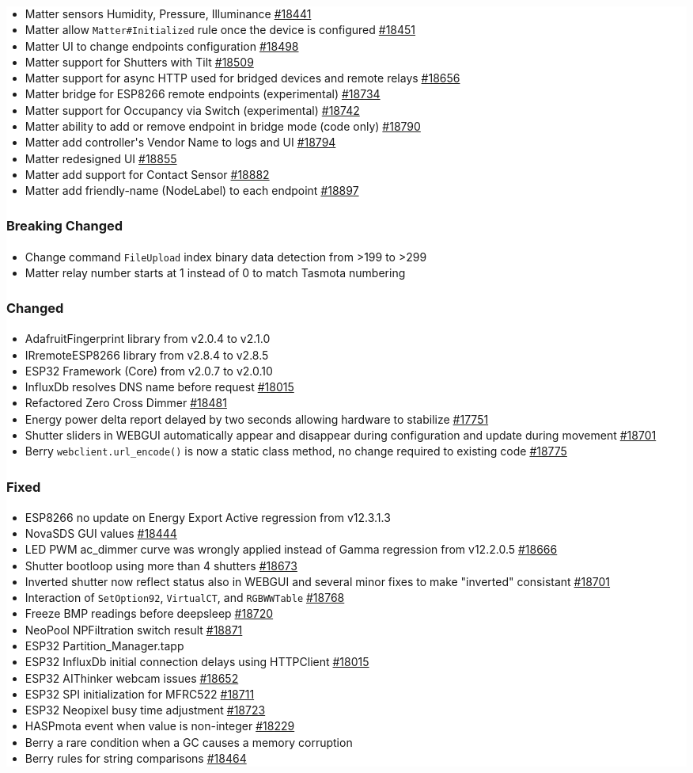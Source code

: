 - Matter sensors Humidity, Pressure, Illuminance [#18441](https://github.com/arendst/Tasmota/issues/18441)
- Matter allow `Matter#Initialized` rule once the device is configured [#18451](https://github.com/arendst/Tasmota/issues/18451)
- Matter UI to change endpoints configuration [#18498](https://github.com/arendst/Tasmota/issues/18498)
- Matter support for Shutters with Tilt [#18509](https://github.com/arendst/Tasmota/issues/18509)
- Matter support for async HTTP used for bridged devices and remote relays [#18656](https://github.com/arendst/Tasmota/issues/18656)
- Matter bridge for ESP8266 remote endpoints (experimental) [#18734](https://github.com/arendst/Tasmota/issues/18734)
- Matter support for Occupancy via Switch (experimental) [#18742](https://github.com/arendst/Tasmota/issues/18742)
- Matter ability to add or remove endpoint in bridge mode (code only) [#18790](https://github.com/arendst/Tasmota/issues/18790)
- Matter add controller's Vendor Name to logs and UI [#18794](https://github.com/arendst/Tasmota/issues/18794)
- Matter redesigned UI [#18855](https://github.com/arendst/Tasmota/issues/18855)
- Matter add support for Contact Sensor [#18882](https://github.com/arendst/Tasmota/issues/18882)
- Matter add friendly-name (NodeLabel) to each endpoint [#18897](https://github.com/arendst/Tasmota/issues/18897)

### Breaking Changed
- Change command ``FileUpload`` index binary data detection from >199 to >299
- Matter relay number starts at 1 instead of 0 to match Tasmota numbering

### Changed
- AdafruitFingerprint library from v2.0.4 to v2.1.0
- IRremoteESP8266 library from v2.8.4 to v2.8.5
- ESP32 Framework (Core) from v2.0.7 to v2.0.10
- InfluxDb resolves DNS name before request [#18015](https://github.com/arendst/Tasmota/issues/18015)
- Refactored Zero Cross Dimmer [#18481](https://github.com/arendst/Tasmota/issues/18481)
- Energy power delta report delayed by two seconds allowing hardware to stabilize [#17751](https://github.com/arendst/Tasmota/issues/17751)
- Shutter sliders in WEBGUI automatically appear and disappear during configuration and update during movement [#18701](https://github.com/arendst/Tasmota/issues/18701)
- Berry `webclient.url_encode()` is now a static class method, no change required to existing code [#18775](https://github.com/arendst/Tasmota/issues/18775)

### Fixed
- ESP8266 no update on Energy Export Active regression from v12.3.1.3
- NovaSDS GUI values [#18444](https://github.com/arendst/Tasmota/issues/18444)
- LED PWM ac_dimmer curve was wrongly applied instead of Gamma regression from v12.2.0.5 [#18666](https://github.com/arendst/Tasmota/issues/18666)
- Shutter bootloop using more than 4 shutters [#18673](https://github.com/arendst/Tasmota/issues/18673)
- Inverted shutter now reflect status also in WEBGUI and several minor fixes to make "inverted" consistant [#18701](https://github.com/arendst/Tasmota/issues/18701)
- Interaction of ``SetOption92``, ``VirtualCT``, and ``RGBWWTable`` [#18768](https://github.com/arendst/Tasmota/issues/18768)
- Freeze BMP readings before deepsleep [#18720](https://github.com/arendst/Tasmota/issues/18720)
- NeoPool NPFiltration switch result [#18871](https://github.com/arendst/Tasmota/issues/18871)
- ESP32 Partition_Manager.tapp
- ESP32 InfluxDb initial connection delays using HTTPClient [#18015](https://github.com/arendst/Tasmota/issues/18015)
- ESP32 AIThinker webcam issues [#18652](https://github.com/arendst/Tasmota/issues/18652)
- ESP32 SPI initialization for MFRC522 [#18711](https://github.com/arendst/Tasmota/issues/18711)
- ESP32 Neopixel busy time adjustment [#18723](https://github.com/arendst/Tasmota/issues/18723)
- HASPmota event when value is non-integer [#18229](https://github.com/arendst/Tasmota/issues/18229)
- Berry a rare condition when a GC causes a memory corruption
- Berry rules for string comparisons [#18464](https://github.com/arendst/Tasmota/issues/18464)